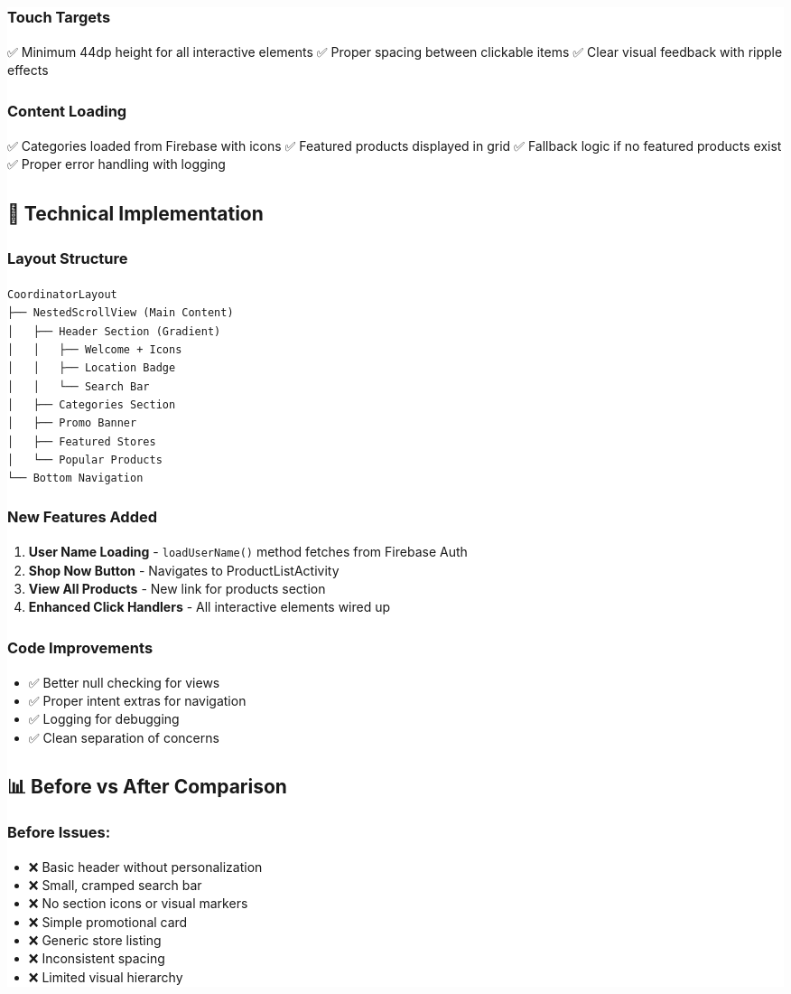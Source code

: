 ### Touch Targets
✅ Minimum 44dp height for all interactive elements
✅ Proper spacing between clickable items
✅ Clear visual feedback with ripple effects

### Content Loading
✅ Categories loaded from Firebase with icons
✅ Featured products displayed in grid
✅ Fallback logic if no featured products exist
✅ Proper error handling with logging

## 🔧 Technical Implementation

### Layout Structure
```
CoordinatorLayout
├── NestedScrollView (Main Content)
│   ├── Header Section (Gradient)
│   │   ├── Welcome + Icons
│   │   ├── Location Badge
│   │   └── Search Bar
│   ├── Categories Section
│   ├── Promo Banner
│   ├── Featured Stores
│   └── Popular Products
└── Bottom Navigation
```

### New Features Added
1. **User Name Loading** - `loadUserName()` method fetches from Firebase Auth
2. **Shop Now Button** - Navigates to ProductListActivity
3. **View All Products** - New link for products section
4. **Enhanced Click Handlers** - All interactive elements wired up

### Code Improvements
- ✅ Better null checking for views
- ✅ Proper intent extras for navigation
- ✅ Logging for debugging
- ✅ Clean separation of concerns

## 📊 Before vs After Comparison

### Before Issues:
- ❌ Basic header without personalization
- ❌ Small, cramped search bar
- ❌ No section icons or visual markers
- ❌ Simple promotional card
- ❌ Generic store listing
- ❌ Inconsistent spacing
- ❌ Limited visual hierarchy
